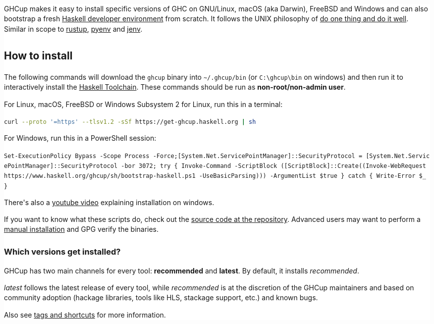 
GHCup makes it easy to install specific versions of GHC on GNU/Linux,
macOS (aka Darwin), FreeBSD and Windows and can also bootstrap a fresh
[Haskell developer environment](https://www.haskell.org/ghcup/#supported-tools) from scratch. It
follows the UNIX philosophy of 
[do one thing and do it well](https://en.wikipedia.org/wiki/Unix_philosophy#Do_One_Thing_and_Do_It_Well).
Similar in scope to
[rustup](https://github.com/rust-lang-nursery/rustup.rs),
[pyenv](https://github.com/pyenv/pyenv) and [jenv](http://www.jenv.be).

## How to install

The following commands will download the `ghcup` binary into
`~/.ghcup/bin` (or `C:\ghcup\bin` on windows) and then run it to
interactively install the [Haskell Toolchain](#supported-tools). These
commands should be run as **non-root/non-admin user**.

For Linux, macOS, FreeBSD or Windows Subsystem 2 for Linux, run this in
a terminal:

``` sh
curl --proto '=https' --tlsv1.2 -sSf https://get-ghcup.haskell.org | sh
```

For Windows, run this in a PowerShell session:

``` psh
Set-ExecutionPolicy Bypass -Scope Process -Force;[System.Net.ServicePointManager]::SecurityProtocol = [System.Net.ServicePointManager]::SecurityProtocol -bor 3072; try { Invoke-Command -ScriptBlock ([ScriptBlock]::Create((Invoke-WebRequest https://www.haskell.org/ghcup/sh/bootstrap-haskell.ps1 -UseBasicParsing))) -ArgumentList $true } catch { Write-Error $_ }
```

There\'s also a [youtube
video](https://www.youtube.com/watch?v=bB4fmQiUYPw) explaining
installation on windows.

If you want to know what these scripts do, check out the [source code at
the
repository](https://github.com/haskell/ghcup-hs/tree/master/scripts/bootstrap).
Advanced users may want to perform a [manual
installation](#manual-installation) and GPG verify the binaries.

### Which versions get installed?

GHCup has two main channels for every tool: **recommended** and
**latest**. By default, it installs *recommended*.

*latest* follows the latest release of every tool, while *recommended*
is at the discretion of the GHCup maintainers and based on community
adoption (hackage libraries, tools like HLS, stackage support, etc.) and
known bugs.

Also see [tags and shortcuts](../guide/#tags-and-shortcuts) for more
information.
